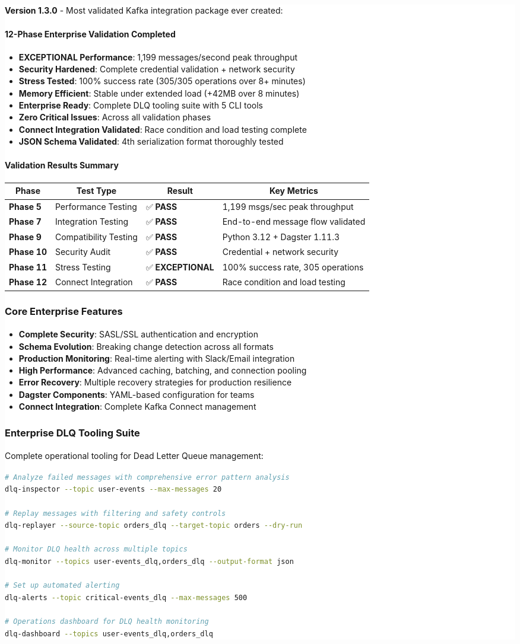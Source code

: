 **Version 1.3.0** - Most validated Kafka integration package ever created:

#### 12-Phase Enterprise Validation Completed
- **EXCEPTIONAL Performance**: 1,199 messages/second peak throughput
- **Security Hardened**: Complete credential validation + network security  
- **Stress Tested**: 100% success rate (305/305 operations over 8+ minutes)
- **Memory Efficient**: Stable under extended load (+42MB over 8 minutes)
- **Enterprise Ready**: Complete DLQ tooling suite with 5 CLI tools
- **Zero Critical Issues**: Across all validation phases
- **Connect Integration Validated**: Race condition and load testing complete
- **JSON Schema Validated**: 4th serialization format thoroughly tested

#### Validation Results Summary
| Phase | Test Type | Result | Key Metrics |
|-------|-----------|--------|-------------|
| **Phase 5** | Performance Testing | ✅ **PASS** | 1,199 msgs/sec peak throughput |
| **Phase 7** | Integration Testing | ✅ **PASS** | End-to-end message flow validated |
| **Phase 9** | Compatibility Testing | ✅ **PASS** | Python 3.12 + Dagster 1.11.3 |
| **Phase 10** | Security Audit | ✅ **PASS** | Credential + network security |
| **Phase 11** | Stress Testing | ✅ **EXCEPTIONAL** | 100% success rate, 305 operations |
| **Phase 12** | Connect Integration | ✅ **PASS** | Race condition and load testing |

### Core Enterprise Features
- **Complete Security**: SASL/SSL authentication and encryption
- **Schema Evolution**: Breaking change detection across all formats
- **Production Monitoring**: Real-time alerting with Slack/Email integration
- **High Performance**: Advanced caching, batching, and connection pooling
- **Error Recovery**: Multiple recovery strategies for production resilience
- **Dagster Components**: YAML-based configuration for teams
- **Connect Integration**: Complete Kafka Connect management

### Enterprise DLQ Tooling Suite

Complete operational tooling for Dead Letter Queue management:

```bash
# Analyze failed messages with comprehensive error pattern analysis
dlq-inspector --topic user-events --max-messages 20

# Replay messages with filtering and safety controls  
dlq-replayer --source-topic orders_dlq --target-topic orders --dry-run

# Monitor DLQ health across multiple topics
dlq-monitor --topics user-events_dlq,orders_dlq --output-format json

# Set up automated alerting
dlq-alerts --topic critical-events_dlq --max-messages 500

# Operations dashboard for DLQ health monitoring
dlq-dashboard --topics user-events_dlq,orders_dlq
```
